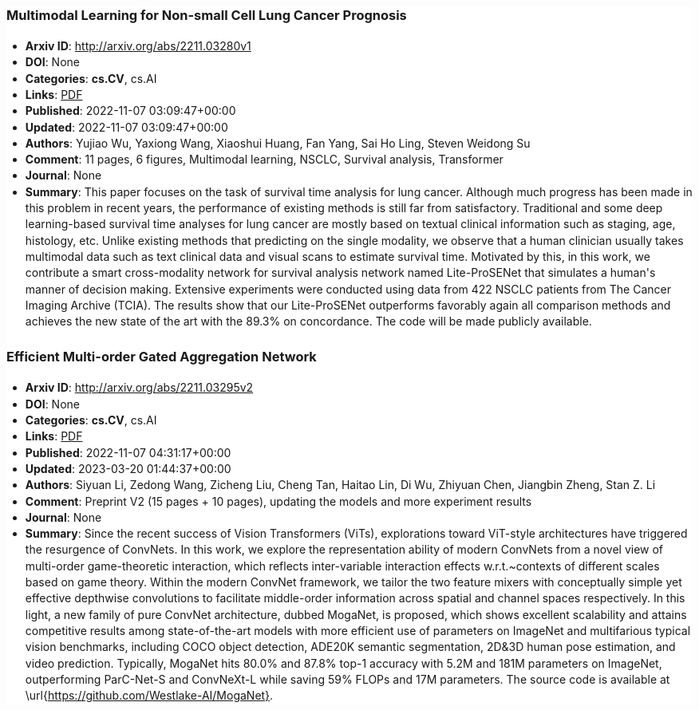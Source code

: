 

### Multimodal Learning for Non-small Cell Lung Cancer Prognosis
- **Arxiv ID**: http://arxiv.org/abs/2211.03280v1
- **DOI**: None
- **Categories**: **cs.CV**, cs.AI
- **Links**: [PDF](http://arxiv.org/pdf/2211.03280v1)
- **Published**: 2022-11-07 03:09:47+00:00
- **Updated**: 2022-11-07 03:09:47+00:00
- **Authors**: Yujiao Wu, Yaxiong Wang, Xiaoshui Huang, Fan Yang, Sai Ho Ling, Steven Weidong Su
- **Comment**: 11 pages, 6 figures, Multimodal learning, NSCLC, Survival analysis,
  Transformer
- **Journal**: None
- **Summary**: This paper focuses on the task of survival time analysis for lung cancer. Although much progress has been made in this problem in recent years, the performance of existing methods is still far from satisfactory. Traditional and some deep learning-based survival time analyses for lung cancer are mostly based on textual clinical information such as staging, age, histology, etc. Unlike existing methods that predicting on the single modality, we observe that a human clinician usually takes multimodal data such as text clinical data and visual scans to estimate survival time. Motivated by this, in this work, we contribute a smart cross-modality network for survival analysis network named Lite-ProSENet that simulates a human's manner of decision making. Extensive experiments were conducted using data from 422 NSCLC patients from The Cancer Imaging Archive (TCIA). The results show that our Lite-ProSENet outperforms favorably again all comparison methods and achieves the new state of the art with the 89.3% on concordance. The code will be made publicly available.



### Efficient Multi-order Gated Aggregation Network
- **Arxiv ID**: http://arxiv.org/abs/2211.03295v2
- **DOI**: None
- **Categories**: **cs.CV**, cs.AI
- **Links**: [PDF](http://arxiv.org/pdf/2211.03295v2)
- **Published**: 2022-11-07 04:31:17+00:00
- **Updated**: 2023-03-20 01:44:37+00:00
- **Authors**: Siyuan Li, Zedong Wang, Zicheng Liu, Cheng Tan, Haitao Lin, Di Wu, Zhiyuan Chen, Jiangbin Zheng, Stan Z. Li
- **Comment**: Preprint V2 (15 pages + 10 pages), updating the models and more
  experiment results
- **Journal**: None
- **Summary**: Since the recent success of Vision Transformers (ViTs), explorations toward ViT-style architectures have triggered the resurgence of ConvNets. In this work, we explore the representation ability of modern ConvNets from a novel view of multi-order game-theoretic interaction, which reflects inter-variable interaction effects w.r.t.~contexts of different scales based on game theory. Within the modern ConvNet framework, we tailor the two feature mixers with conceptually simple yet effective depthwise convolutions to facilitate middle-order information across spatial and channel spaces respectively. In this light, a new family of pure ConvNet architecture, dubbed MogaNet, is proposed, which shows excellent scalability and attains competitive results among state-of-the-art models with more efficient use of parameters on ImageNet and multifarious typical vision benchmarks, including COCO object detection, ADE20K semantic segmentation, 2D\&3D human pose estimation, and video prediction. Typically, MogaNet hits 80.0\% and 87.8\% top-1 accuracy with 5.2M and 181M parameters on ImageNet, outperforming ParC-Net-S and ConvNeXt-L while saving 59\% FLOPs and 17M parameters. The source code is available at \url{https://github.com/Westlake-AI/MogaNet}.

